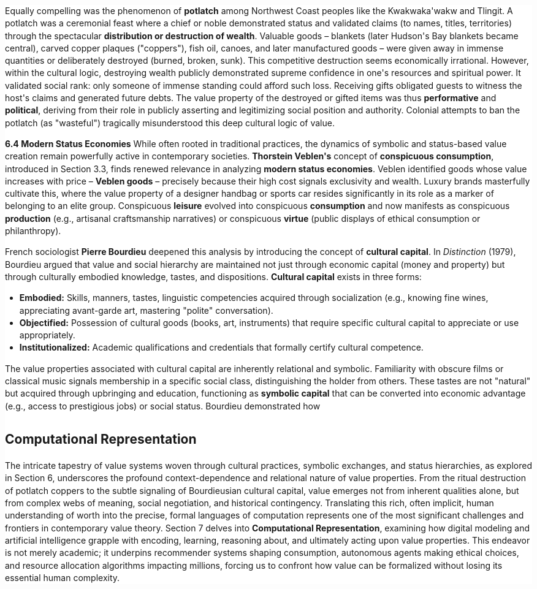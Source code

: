 Equally compelling was the phenomenon of **potlatch** among Northwest Coast peoples like the Kwakwaka'wakw and Tlingit. A potlatch was a ceremonial feast where a chief or noble demonstrated status and validated claims (to names, titles, territories) through the spectacular **distribution or destruction of wealth**. Valuable goods – blankets (later Hudson's Bay blankets became central), carved copper plaques ("coppers"), fish oil, canoes, and later manufactured goods – were given away in immense quantities or deliberately destroyed (burned, broken, sunk). This competitive destruction seems economically irrational. However, within the cultural logic, destroying wealth publicly demonstrated supreme confidence in one's resources and spiritual power. It validated social rank: only someone of immense standing could afford such loss. Receiving gifts obligated guests to witness the host's claims and generated future debts. The value property of the destroyed or gifted items was thus **performative** and **political**, deriving from their role in publicly asserting and legitimizing social position and authority. Colonial attempts to ban the potlatch (as "wasteful") tragically misunderstood this deep cultural logic of value.

**6.4 Modern Status Economies**
While often rooted in traditional practices, the dynamics of symbolic and status-based value creation remain powerfully active in contemporary societies. **Thorstein Veblen's** concept of **conspicuous consumption**, introduced in Section 3.3, finds renewed relevance in analyzing **modern status economies**. Veblen identified goods whose value increases with price – **Veblen goods** – precisely because their high cost signals exclusivity and wealth. Luxury brands masterfully cultivate this, where the value property of a designer handbag or sports car resides significantly in its role as a marker of belonging to an elite group. Conspicuous **leisure** evolved into conspicuous **consumption** and now manifests as conspicuous **production** (e.g., artisanal craftsmanship narratives) or conspicuous **virtue** (public displays of ethical consumption or philanthropy).

French sociologist **Pierre Bourdieu** deepened this analysis by introducing the concept of **cultural capital**. In *Distinction* (1979), Bourdieu argued that value and social hierarchy are maintained not just through economic capital (money and property) but through culturally embodied knowledge, tastes, and dispositions. **Cultural capital** exists in three forms:
*   **Embodied:** Skills, manners, tastes, linguistic competencies acquired through socialization (e.g., knowing fine wines, appreciating avant-garde art, mastering "polite" conversation).
*   **Objectified:** Possession of cultural goods (books, art, instruments) that require specific cultural capital to appreciate or use appropriately.
*   **Institutionalized:** Academic qualifications and credentials that formally certify cultural competence.

The value properties associated with cultural capital are inherently relational and symbolic. Familiarity with obscure films or classical music signals membership in a specific social class, distinguishing the holder from others. These tastes are not "natural" but acquired through upbringing and education, functioning as **symbolic capital** that can be converted into economic advantage (e.g., access to prestigious jobs) or social status. Bourdieu demonstrated how

## Computational Representation

The intricate tapestry of value systems woven through cultural practices, symbolic exchanges, and status hierarchies, as explored in Section 6, underscores the profound context-dependence and relational nature of value properties. From the ritual destruction of potlatch coppers to the subtle signaling of Bourdieusian cultural capital, value emerges not from inherent qualities alone, but from complex webs of meaning, social negotiation, and historical contingency. Translating this rich, often implicit, human understanding of worth into the precise, formal languages of computation represents one of the most significant challenges and frontiers in contemporary value theory. Section 7 delves into **Computational Representation**, examining how digital modeling and artificial intelligence grapple with encoding, learning, reasoning about, and ultimately acting upon value properties. This endeavor is not merely academic; it underpins recommender systems shaping consumption, autonomous agents making ethical choices, and resource allocation algorithms impacting millions, forcing us to confront how value can be formalized without losing its essential human complexity.

